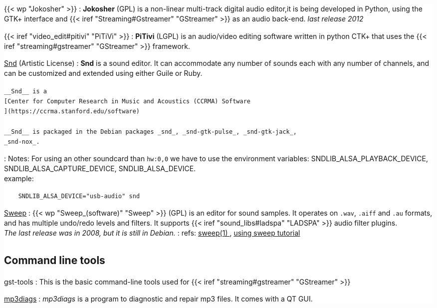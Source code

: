 <a name="ecasound"></a>
{{< wp "Jokosher" >}}
:   __Jokosher__ (GPL) is a non-linear multi-track digital audio
    editor,it is being developed in Python,
    using the GTK+ interface and {{< iref "Streaming#Gstreamer" "GStreamer" >}}
    as an audio back-end. _last release 2012_


{{< iref "video_edit#pitivi" "PiTiVi" >}}
:   __PiTivi__ (LGPL) is an audio/video editing software written
    in python CTK+ that uses the {{< iref "streaming#gstreamer" "GStreamer" >}}
    framework.

<a name="snd"></a>[Snd](https://ccrma.stanford.edu/software/snd/) (Artistic License)
:   __Snd__ is a sound editor. It can accommodate any number of
    sounds each with any number of channels, and can be customized and extended using
    either Guile or Ruby.

    __Snd__ is a
    [Center for Computer Research in Music and Acoustics (CCRMA) Software
    ](https://ccrma.stanford.edu/software)

    __Snd__ is packaged in the Debian packages _snd_, _snd-gtk-pulse_, _snd-gtk-jack_,
    _snd-nox_.

:   Notes:
    For using an other soundcard than `hw:0,0` we have to use the
    environment variables: SNDLIB\_ALSA\_PLAYBACK\_DEVICE,
    SNDLIB\_ALSA\_CAPTURE\_DEVICE, SNDLIB\_ALSA\_DEVICE.
    <br/> example:

        SNDLIB_ALSA_DEVICE="usb-audio" snd

<a name="sweep"></a>[Sweep](http://www.metadecks.org/software/sweep/)
:   {{< wp "Sweep_(software)"  "Sweep" >}} (GPL) is an editor for sound samples.
    It operates on `.wav`, `.aiff` and `.au` formats, and has
    multiple undo/redo levels and filters. It supports
    {{< iref "sound_libs#ladspa" "LADSPA" >}} audio filter
    plugins.<br />
   _The last release was in 2008, but it is still in Debian._
:   refs: [sweep(1)
    ](http://manpages.debian.org/cgi-bin/man.cgi?query=sweep%281%29),
    [using sweep tutorial](http://www.metadecks.org/software/sweep/tutorials/using_sweep/)


## Command line tools

gst-tools
:   This is the basic command-line tools used for
    {{< iref "streaming#gstreamer" "GStreamer" >}}

[mp3diags](http://mp3diags.sourceforge.net/)
:   _mp3diags_ is a program to diagnostic and repair mp3 files.
    It comes with a QT GUI.

